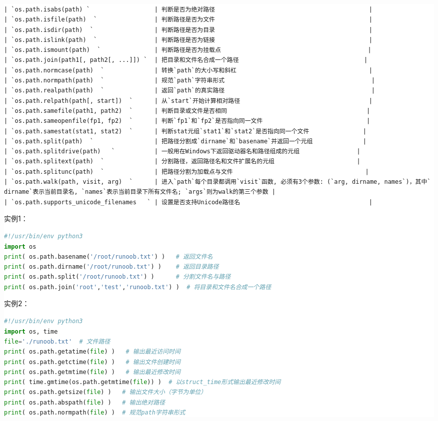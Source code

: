     | `os.path.isabs(path) `                  | 判断是否为绝对路径                                           |
    | `os.path.isfile(path)  `                | 判断路径是否为文件                                           |
    | `os.path.isdir(path)  `                 | 判断路径是否为目录                                           |
    | `os.path.islink(path)  `                | 判断路径是否为链接                                           |
    | `os.path.ismount(path)  `               | 判断路径是否为挂载点                                         |
    | `os.path.join(path1[, path2[, ...]]) `  | 把目录和文件名合成一个路径                                   |
    | `os.path.normcase(path)  `              | 转换`path`的大小写和斜杠                                     |
    | `os.path.normpath(path)  `              | 规范`path`字符串形式                                         |
    | `os.path.realpath(path)  `              | 返回`path`的真实路径                                         |
    | `os.path.relpath(path[, start])  `      | 从`start`开始计算相对路径                                    |
    | `os.path.samefile(path1, path2)  `      | 判断目录或文件是否相同                                       |
    | `os.path.sameopenfile(fp1, fp2)  `      | 判断`fp1`和`fp2`是否指向同一文件                             |
    | `os.path.samestat(stat1, stat2)  `      | 判断stat元组`stat1`和`stat2`是否指向同一个文件               |
    | `os.path.split(path)  `                 | 把路径分割成`dirname`和`basename`并返回一个元组              |
    | `os.path.splitdrive(path)   `           | 一般用在Windows下返回驱动器名和路径组成的元组                |
    | `os.path.splitext(path)  `              | 分割路径，返回路径名和文件扩展名的元组                       |
    | `os.path.splitunc(path)  `              | 把路径分割为加载点与文件                                     |
    | `os.path.walk(path, visit, arg)  `      | 进入`path`每个目录都调用`visit`函数, 必须有3个参数: (`arg, dirname, names`)，其中`dirname`表示当前目录名, `names`表示当前目录下所有文件名; `args`则为walk的第三个参数 |
    | `os.path.supports_unicode_filenames   ` | 设置是否支持Unicode路径名                                    |

实例1：

```python
#!/usr/bin/env python3
import os
print( os.path.basename('/root/runoob.txt') )   # 返回文件名
print( os.path.dirname('/root/runoob.txt') )    # 返回目录路径
print( os.path.split('/root/runoob.txt') )      # 分割文件名与路径
print( os.path.join('root','test','runoob.txt') )  # 将目录和文件名合成一个路径
```

实例2：

```python
#!/usr/bin/env python3
import os, time
file='./runoob.txt'  # 文件路径
print( os.path.getatime(file) )   # 输出最近访问时间
print( os.path.getctime(file) )   # 输出文件创建时间
print( os.path.getmtime(file) )   # 输出最近修改时间
print( time.gmtime(os.path.getmtime(file)) )  # 以struct_time形式输出最近修改时间
print( os.path.getsize(file) )   # 输出文件大小（字节为单位）
print( os.path.abspath(file) )   # 输出绝对路径
print( os.path.normpath(file) )  # 规范path字符串形式
```
